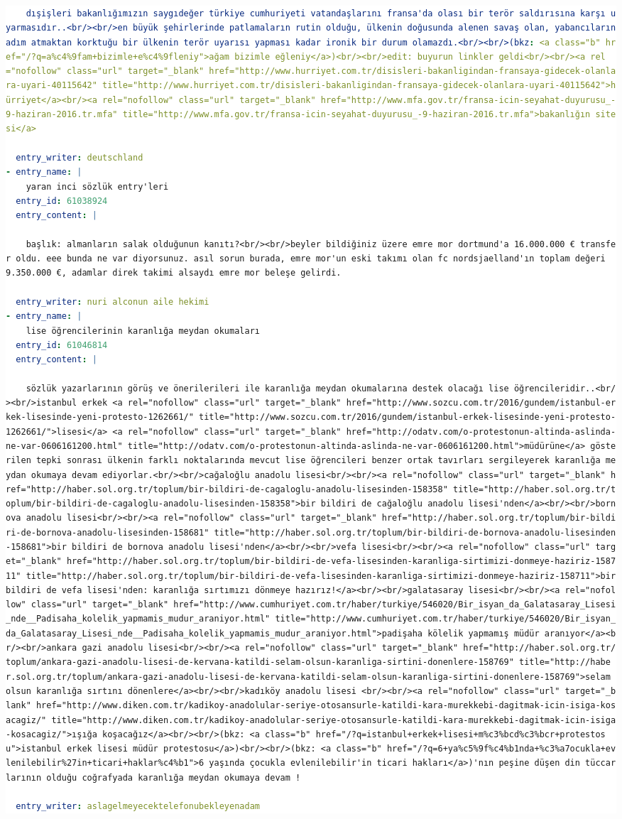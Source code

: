 ```yaml
    dışişleri bakanlığımızın saygıdeğer türkiye cumhuriyeti vatandaşlarını fransa'da olası bir terör saldırısına karşı uyarmasıdır..<br/><br/>en büyük şehirlerinde patlamaların rutin olduğu, ülkenin doğusunda alenen savaş olan, yabancıların adım atmaktan korktuğu bir ülkenin terör uyarısı yapması kadar ironik bir durum olamazdı.<br/><br/>(bkz: <a class="b" href="/?q=a%c4%9fam+bizimle+e%c4%9fleniy">ağam bizimle eğleniy</a>)<br/><br/>edit: buyurun linkler geldi<br/><br/><a rel="nofollow" class="url" target="_blank" href="http://www.hurriyet.com.tr/disisleri-bakanligindan-fransaya-gidecek-olanlara-uyari-40115642" title="http://www.hurriyet.com.tr/disisleri-bakanligindan-fransaya-gidecek-olanlara-uyari-40115642">hürriyet</a><br/><a rel="nofollow" class="url" target="_blank" href="http://www.mfa.gov.tr/fransa-icin-seyahat-duyurusu_-9-haziran-2016.tr.mfa" title="http://www.mfa.gov.tr/fransa-icin-seyahat-duyurusu_-9-haziran-2016.tr.mfa">bakanlığın sitesi</a>
   
  entry_writer: deutschland
- entry_name: |
    yaran inci sözlük entry'leri
  entry_id: 61038924
  entry_content: |
    
    başlık: almanların salak olduğunun kanıtı?<br/><br/>beyler bildiğiniz üzere emre mor dortmund'a 16.000.000 € transfer oldu. eee bunda ne var diyorsunuz. asıl sorun burada, emre mor'un eski takımı olan fc nordsjaelland'ın toplam değeri 9.350.000 €, adamlar direk takimi alsaydı emre mor beleşe gelirdi.
   
  entry_writer: nuri alconun aile hekimi
- entry_name: |
    lise öğrencilerinin karanlığa meydan okumaları
  entry_id: 61046814
  entry_content: |
    
    sözlük yazarlarının görüş ve önerilerileri ile karanlığa meydan okumalarına destek olacağı lise öğrencileridir..<br/><br/>istanbul erkek <a rel="nofollow" class="url" target="_blank" href="http://www.sozcu.com.tr/2016/gundem/istanbul-erkek-lisesinde-yeni-protesto-1262661/" title="http://www.sozcu.com.tr/2016/gundem/istanbul-erkek-lisesinde-yeni-protesto-1262661/">lisesi</a> <a rel="nofollow" class="url" target="_blank" href="http://odatv.com/o-protestonun-altinda-aslinda-ne-var-0606161200.html" title="http://odatv.com/o-protestonun-altinda-aslinda-ne-var-0606161200.html">müdürüne</a> gösterilen tepki sonrası ülkenin farklı noktalarında mevcut lise öğrencileri benzer ortak tavırları sergileyerek karanlığa meydan okumaya devam ediyorlar.<br/><br/>cağaloğlu anadolu lisesi<br/><br/><a rel="nofollow" class="url" target="_blank" href="http://haber.sol.org.tr/toplum/bir-bildiri-de-cagaloglu-anadolu-lisesinden-158358" title="http://haber.sol.org.tr/toplum/bir-bildiri-de-cagaloglu-anadolu-lisesinden-158358">bir bildiri de cağaloğlu anadolu lisesi'nden</a><br/><br/>bornova anadolu lisesi<br/><br/><a rel="nofollow" class="url" target="_blank" href="http://haber.sol.org.tr/toplum/bir-bildiri-de-bornova-anadolu-lisesinden-158681" title="http://haber.sol.org.tr/toplum/bir-bildiri-de-bornova-anadolu-lisesinden-158681">bir bildiri de bornova anadolu lisesi'nden</a><br/><br/>vefa lisesi<br/><br/><a rel="nofollow" class="url" target="_blank" href="http://haber.sol.org.tr/toplum/bir-bildiri-de-vefa-lisesinden-karanliga-sirtimizi-donmeye-haziriz-158711" title="http://haber.sol.org.tr/toplum/bir-bildiri-de-vefa-lisesinden-karanliga-sirtimizi-donmeye-haziriz-158711">bir bildiri de vefa lisesi'nden: karanlığa sırtımızı dönmeye hazırız!</a><br/><br/>galatasaray lisesi<br/><br/><a rel="nofollow" class="url" target="_blank" href="http://www.cumhuriyet.com.tr/haber/turkiye/546020/Bir_isyan_da_Galatasaray_Lisesi_nde__Padisaha_kolelik_yapmamis_mudur_araniyor.html" title="http://www.cumhuriyet.com.tr/haber/turkiye/546020/Bir_isyan_da_Galatasaray_Lisesi_nde__Padisaha_kolelik_yapmamis_mudur_araniyor.html">padişaha kölelik yapmamış müdür aranıyor</a><br/><br/>ankara gazi anadolu lisesi<br/><br/><a rel="nofollow" class="url" target="_blank" href="http://haber.sol.org.tr/toplum/ankara-gazi-anadolu-lisesi-de-kervana-katildi-selam-olsun-karanliga-sirtini-donenlere-158769" title="http://haber.sol.org.tr/toplum/ankara-gazi-anadolu-lisesi-de-kervana-katildi-selam-olsun-karanliga-sirtini-donenlere-158769">selam olsun karanlığa sırtını dönenlere</a><br/><br/>kadıköy anadolu lisesi <br/><br/><a rel="nofollow" class="url" target="_blank" href="http://www.diken.com.tr/kadikoy-anadolular-seriye-otosansurle-katildi-kara-murekkebi-dagitmak-icin-isiga-kosacagiz/" title="http://www.diken.com.tr/kadikoy-anadolular-seriye-otosansurle-katildi-kara-murekkebi-dagitmak-icin-isiga-kosacagiz/">ışığa koşacağız</a><br/><br/>(bkz: <a class="b" href="/?q=istanbul+erkek+lisesi+m%c3%bcd%c3%bcr+protestosu">istanbul erkek lisesi müdür protestosu</a>)<br/><br/>(bkz: <a class="b" href="/?q=6+ya%c5%9f%c4%b1nda+%c3%a7ocukla+evlenilebilir%27in+ticari+haklar%c4%b1">6 yaşında çocukla evlenilebilir'in ticari hakları</a>)'nın peşine düşen din tüccarlarının olduğu coğrafyada karanlığa meydan okumaya devam !
   
  entry_writer: aslagelmeyecektelefonubekleyenadam
```